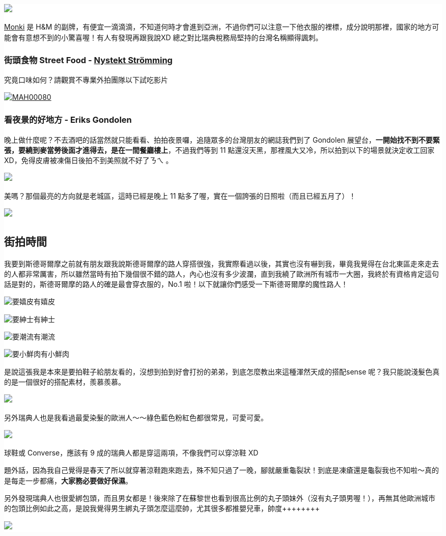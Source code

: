 ![](https://c2.staticflickr.com/2/1883/44384695741_725f5785d7_b.jpg)

[Monki](https://www.monki.com) 是 H&M 的副牌，有便宜一滴滴滴，不知道何時才會進到亞洲，不過你們可以注意一下他衣服的裡標，成分說明那裡，國家的地方可能會有意想不到的小驚喜喔！有人有發現再跟我說XD 總之對比瑞典稅務局堅持的台灣名稱顯得諷刺。

### 街頭食物 Street Food - [Nystekt Strömming](https://www.tripadvisor.com.tw/Restaurant_Review-g189852-d2201594-Reviews-Nystekt_Stromming-Stockholm.html)

究竟口味如何？請觀賞不專業外拍團隊以下試吃影片

<a data-flickr-embed="true"  href="https://www.flickr.com/photos/99605377@N04/27355475019/in/photostream/" title="MAH00080"><img src="https://farm5.staticflickr.com/4686/27355475019_96123f55cd_z.jpg" width="640" height="480" alt="MAH00080"></a><script async src="//embedr.flickr.com/assets/client-code.js" charset="utf-8"></script>

### 看夜景的好地方 - Eriks Gondolen

晚上做什麼呢？不去酒吧的話當然就只能看看、拍拍夜景囉，追隨眾多的台灣朋友的網誌我們到了 Gondolen 展望台，**一開始找不到不要緊張，要繞到麥當勞後面才進得去，是在一間餐廳樓上**，不過我們等到 11 點還沒天黑，那裡風大又冷，所以拍到以下的場景就決定收工回家 XD，免得皮膚被凍傷日後拍不到美照就不好了ㄋㄟ 。

![](https://c2.staticflickr.com/2/1849/42571370750_78967a72e4_b.jpg)

美嗎？那個最亮的方向就是老城區，這時已經是晚上 11 點多了喔，實在一個誇張的日照啦（而且已經五月了）！

![](https://c2.staticflickr.com/2/1865/42571371400_82378d8225_b.jpg)

## 街拍時間

我要到斯德哥爾摩之前就有朋友跟我說斯德哥爾摩的路人穿搭很強，我實際看過以後，其實也沒有嚇到我，畢竟我覺得在台北東區走來走去的人都非常厲害，所以雖然當時有拍下幾個很不錯的路人，內心也沒有多少波瀾，直到我繞了歐洲所有城市一大圈，我終於有資格肯定這句話是對的，斯德哥爾摩的路人的確是最會穿衣服的，No.1 啦！以下就讓你們感受一下斯德哥爾摩的魔性路人！

![要嬉皮有嬉皮](https://farm2.staticflickr.com/1879/43477559295_5b96c442d0_z_d.jpg)

![要紳士有紳士](https://c2.staticflickr.com/2/1884/29448360687_a8c691e7a1_z.jpg)

![要潮流有潮流](https://c2.staticflickr.com/2/1874/43477560945_3ec09116f5_z.jpg)

![要小鮮肉有小鮮肉](https://c2.staticflickr.com/2/1879/30517709828_a70f2399ae_z.jpg)

是說這張我是本來是要拍鞋子給朋友看的，沒想到拍到好會打扮的弟弟，到底怎麼教出來這種渾然天成的搭配sense 呢？我只能說淺髮色真的是一個很好的搭配素材，羨慕羨慕。

![](https://c2.staticflickr.com/2/1890/43477561225_eaaa983e27_z.jpg)

另外瑞典人也是我看過最愛染髮的歐洲人～～綠色藍色粉紅色都很常見，可愛可愛。

![](https://c2.staticflickr.com/2/1872/43477561545_ccdf412fc7_z.jpg)

球鞋或 Converse，應該有 9 成的瑞典人都是穿這兩項，不像我們可以穿涼鞋 XD

題外話，因為我自己覺得是春天了所以就穿著涼鞋跑來跑去，殊不知只過了一晚，腳就嚴重龜裂狀！到底是凍瘡還是龜裂我也不知啦～真的是每走一步都痛，**大家務必要做好保濕**。

另外發現瑞典人也很愛綁包頭，而且男女都是！後來除了在蘇黎世也看到很高比例的丸子頭妹外（沒有丸子頭男喔！），再無其他歐洲城市的包頭比例如此之高，是說我覺得男生綁丸子頭怎麼這麼帥，尤其很多都推嬰兒車，帥度++++++++

![](https://c2.staticflickr.com/2/1850/43477562005_32dc3d513f_z.jpg)
